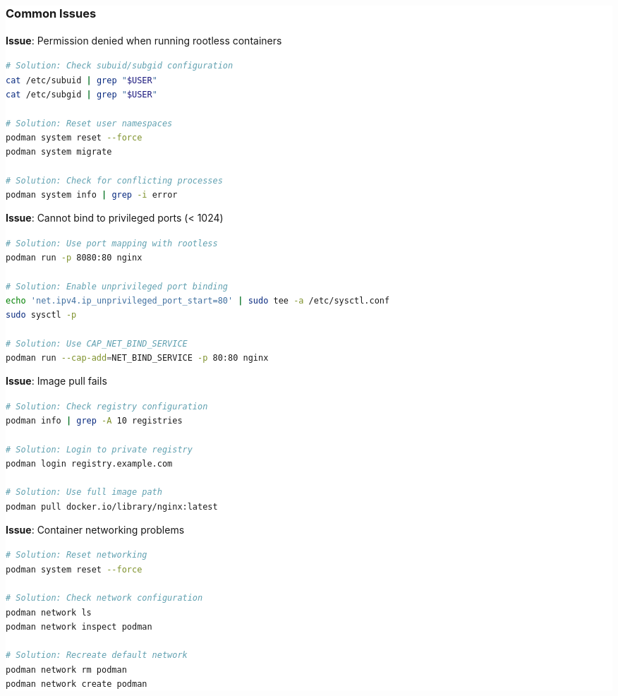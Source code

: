 ### Common Issues

**Issue**: Permission denied when running rootless containers
```bash
# Solution: Check subuid/subgid configuration
cat /etc/subuid | grep "$USER"
cat /etc/subgid | grep "$USER"

# Solution: Reset user namespaces
podman system reset --force
podman system migrate

# Solution: Check for conflicting processes
podman system info | grep -i error
```

**Issue**: Cannot bind to privileged ports (< 1024)
```bash
# Solution: Use port mapping with rootless
podman run -p 8080:80 nginx

# Solution: Enable unprivileged port binding
echo 'net.ipv4.ip_unprivileged_port_start=80' | sudo tee -a /etc/sysctl.conf
sudo sysctl -p

# Solution: Use CAP_NET_BIND_SERVICE
podman run --cap-add=NET_BIND_SERVICE -p 80:80 nginx
```

**Issue**: Image pull fails
```bash
# Solution: Check registry configuration
podman info | grep -A 10 registries

# Solution: Login to private registry
podman login registry.example.com

# Solution: Use full image path
podman pull docker.io/library/nginx:latest
```

**Issue**: Container networking problems
```bash
# Solution: Reset networking
podman system reset --force

# Solution: Check network configuration
podman network ls
podman network inspect podman

# Solution: Recreate default network
podman network rm podman
podman network create podman
```
